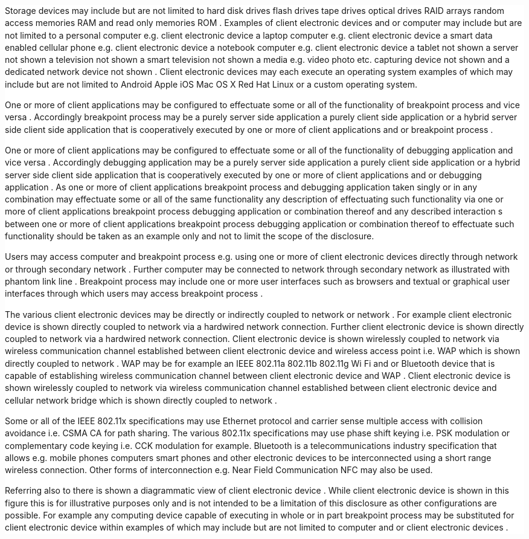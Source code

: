 Storage devices may include but are not limited to hard disk drives flash drives tape drives optical drives RAID arrays random access memories RAM and read only memories ROM . Examples of client electronic devices and or computer may include but are not limited to a personal computer e.g. client electronic device a laptop computer e.g. client electronic device a smart data enabled cellular phone e.g. client electronic device a notebook computer e.g. client electronic device a tablet not shown a server not shown a television not shown a smart television not shown a media e.g. video photo etc. capturing device not shown and a dedicated network device not shown . Client electronic devices may each execute an operating system examples of which may include but are not limited to Android Apple iOS Mac OS X Red Hat Linux or a custom operating system.

One or more of client applications may be configured to effectuate some or all of the functionality of breakpoint process and vice versa . Accordingly breakpoint process may be a purely server side application a purely client side application or a hybrid server side client side application that is cooperatively executed by one or more of client applications and or breakpoint process .

One or more of client applications may be configured to effectuate some or all of the functionality of debugging application and vice versa . Accordingly debugging application may be a purely server side application a purely client side application or a hybrid server side client side application that is cooperatively executed by one or more of client applications and or debugging application . As one or more of client applications breakpoint process and debugging application taken singly or in any combination may effectuate some or all of the same functionality any description of effectuating such functionality via one or more of client applications breakpoint process debugging application or combination thereof and any described interaction s between one or more of client applications breakpoint process debugging application or combination thereof to effectuate such functionality should be taken as an example only and not to limit the scope of the disclosure.

Users may access computer and breakpoint process e.g. using one or more of client electronic devices directly through network or through secondary network . Further computer may be connected to network through secondary network as illustrated with phantom link line . Breakpoint process may include one or more user interfaces such as browsers and textual or graphical user interfaces through which users may access breakpoint process .

The various client electronic devices may be directly or indirectly coupled to network or network . For example client electronic device is shown directly coupled to network via a hardwired network connection. Further client electronic device is shown directly coupled to network via a hardwired network connection. Client electronic device is shown wirelessly coupled to network via wireless communication channel established between client electronic device and wireless access point i.e. WAP which is shown directly coupled to network . WAP may be for example an IEEE 802.11a 802.11b 802.11g Wi Fi and or Bluetooth device that is capable of establishing wireless communication channel between client electronic device and WAP . Client electronic device is shown wirelessly coupled to network via wireless communication channel established between client electronic device and cellular network bridge which is shown directly coupled to network .

Some or all of the IEEE 802.11x specifications may use Ethernet protocol and carrier sense multiple access with collision avoidance i.e. CSMA CA for path sharing. The various 802.11x specifications may use phase shift keying i.e. PSK modulation or complementary code keying i.e. CCK modulation for example. Bluetooth is a telecommunications industry specification that allows e.g. mobile phones computers smart phones and other electronic devices to be interconnected using a short range wireless connection. Other forms of interconnection e.g. Near Field Communication NFC may also be used.

Referring also to there is shown a diagrammatic view of client electronic device . While client electronic device is shown in this figure this is for illustrative purposes only and is not intended to be a limitation of this disclosure as other configurations are possible. For example any computing device capable of executing in whole or in part breakpoint process may be substituted for client electronic device within examples of which may include but are not limited to computer and or client electronic devices .
